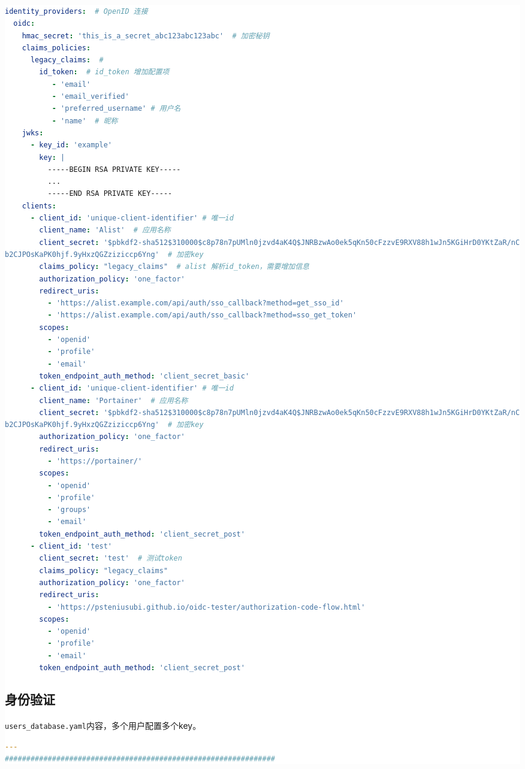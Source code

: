 ```yaml
identity_providers:  # OpenID 连接
  oidc:
    hmac_secret: 'this_is_a_secret_abc123abc123abc'  # 加密秘钥
    claims_policies:
      legacy_claims:  # 
        id_token:  # id_token 增加配置项
           - 'email'
           - 'email_verified'
           - 'preferred_username' # 用户名
           - 'name'  # 昵称
    jwks:
      - key_id: 'example'
        key: |
          -----BEGIN RSA PRIVATE KEY-----
          ...
          -----END RSA PRIVATE KEY-----
    clients:
      - client_id: 'unique-client-identifier' # 唯一id
        client_name: 'Alist'  # 应用名称
        client_secret: '$pbkdf2-sha512$310000$c8p78n7pUMln0jzvd4aK4Q$JNRBzwAo0ek5qKn50cFzzvE9RXV88h1wJn5KGiHrD0YKtZaR/nCb2CJPOsKaPK0hjf.9yHxzQGZziziccp6Yng'  # 加密key
        claims_policy: "legacy_claims"  # alist 解析id_token，需要增加信息
        authorization_policy: 'one_factor'
        redirect_uris:
          - 'https://alist.example.com/api/auth/sso_callback?method=get_sso_id'
          - 'https://alist.example.com/api/auth/sso_callback?method=sso_get_token'
        scopes:
          - 'openid'
          - 'profile'
          - 'email'
        token_endpoint_auth_method: 'client_secret_basic'
      - client_id: 'unique-client-identifier' # 唯一id
        client_name: 'Portainer'  # 应用名称
        client_secret: '$pbkdf2-sha512$310000$c8p78n7pUMln0jzvd4aK4Q$JNRBzwAo0ek5qKn50cFzzvE9RXV88h1wJn5KGiHrD0YKtZaR/nCb2CJPOsKaPK0hjf.9yHxzQGZziziccp6Yng'  # 加密key
        authorization_policy: 'one_factor'
        redirect_uris:
          - 'https://portainer/'
        scopes:
          - 'openid'
          - 'profile'
          - 'groups'
          - 'email'
        token_endpoint_auth_method: 'client_secret_post'
      - client_id: 'test'
        client_secret: 'test'  # 测试token
        claims_policy: "legacy_claims"
        authorization_policy: 'one_factor'
        redirect_uris:
          - 'https://psteniusubi.github.io/oidc-tester/authorization-code-flow.html'
        scopes:
          - 'openid'
          - 'profile'
          - 'email'
        token_endpoint_auth_method: 'client_secret_post'

```
## 身份验证
`users_database.yaml`内容，多个用户配置多个key。
```yaml
---
###############################################################
```